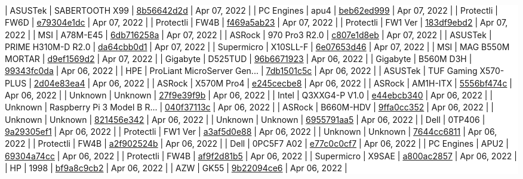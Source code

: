 | ASUSTek       | SABERTOOTH X99              | [8b56642d2d](https://bsd-hardware.info/?probe=8b56642d2d) | Apr 07, 2022 |
| PC Engines    | apu4                        | [beb62ed999](https://bsd-hardware.info/?probe=beb62ed999) | Apr 07, 2022 |
| Protectli     | FW6D                        | [e79304e1dc](https://bsd-hardware.info/?probe=e79304e1dc) | Apr 07, 2022 |
| Protectli     | FW4B                        | [f469a5ab23](https://bsd-hardware.info/?probe=f469a5ab23) | Apr 07, 2022 |
| Protectli     | FW1 Ver                     | [183df9ebd2](https://bsd-hardware.info/?probe=183df9ebd2) | Apr 07, 2022 |
| MSI           | A78M-E45                    | [6db716258a](https://bsd-hardware.info/?probe=6db716258a) | Apr 07, 2022 |
| ASRock        | 970 Pro3 R2.0               | [c807e1d8eb](https://bsd-hardware.info/?probe=c807e1d8eb) | Apr 07, 2022 |
| ASUSTek       | PRIME H310M-D R2.0          | [da64cbb0d1](https://bsd-hardware.info/?probe=da64cbb0d1) | Apr 07, 2022 |
| Supermicro    | X10SLL-F                    | [6e07653d46](https://bsd-hardware.info/?probe=6e07653d46) | Apr 07, 2022 |
| MSI           | MAG B550M MORTAR            | [d9ef1569d2](https://bsd-hardware.info/?probe=d9ef1569d2) | Apr 07, 2022 |
| Gigabyte      | D525TUD                     | [96b6671923](https://bsd-hardware.info/?probe=96b6671923) | Apr 06, 2022 |
| Gigabyte      | B560M D3H                   | [99343fc0da](https://bsd-hardware.info/?probe=99343fc0da) | Apr 06, 2022 |
| HPE           | ProLiant MicroServer Gen... | [7db1501c5c](https://bsd-hardware.info/?probe=7db1501c5c) | Apr 06, 2022 |
| ASUSTek       | TUF Gaming X570-PLUS        | [2d04e83ea4](https://bsd-hardware.info/?probe=2d04e83ea4) | Apr 06, 2022 |
| ASRock        | X570M Pro4                  | [e245cecbe8](https://bsd-hardware.info/?probe=e245cecbe8) | Apr 06, 2022 |
| ASRock        | AM1H-ITX                    | [5556bf474c](https://bsd-hardware.info/?probe=5556bf474c) | Apr 06, 2022 |
| Unknown       | Unknown                     | [27f9e39f9b](https://bsd-hardware.info/?probe=27f9e39f9b) | Apr 06, 2022 |
| Intel         | Q3XXG4-P V1.0               | [e44ebcb340](https://bsd-hardware.info/?probe=e44ebcb340) | Apr 06, 2022 |
| Unknown       | Raspberry Pi 3 Model B R... | [040f37113c](https://bsd-hardware.info/?probe=040f37113c) | Apr 06, 2022 |
| ASRock        | B660M-HDV                   | [9ffa0cc352](https://bsd-hardware.info/?probe=9ffa0cc352) | Apr 06, 2022 |
| Unknown       | Unknown                     | [821456e342](https://bsd-hardware.info/?probe=821456e342) | Apr 06, 2022 |
| Unknown       | Unknown                     | [6955791aa5](https://bsd-hardware.info/?probe=6955791aa5) | Apr 06, 2022 |
| Dell          | 0TP406                      | [9a29305ef1](https://bsd-hardware.info/?probe=9a29305ef1) | Apr 06, 2022 |
| Protectli     | FW1 Ver                     | [a3af5d0e88](https://bsd-hardware.info/?probe=a3af5d0e88) | Apr 06, 2022 |
| Unknown       | Unknown                     | [7644cc6811](https://bsd-hardware.info/?probe=7644cc6811) | Apr 06, 2022 |
| Protectli     | FW4B                        | [a2f902524b](https://bsd-hardware.info/?probe=a2f902524b) | Apr 06, 2022 |
| Dell          | 0PC5F7 A02                  | [e77c0c0cf7](https://bsd-hardware.info/?probe=e77c0c0cf7) | Apr 06, 2022 |
| PC Engines    | APU2                        | [69304a74cc](https://bsd-hardware.info/?probe=69304a74cc) | Apr 06, 2022 |
| Protectli     | FW4B                        | [af9f2d81b5](https://bsd-hardware.info/?probe=af9f2d81b5) | Apr 06, 2022 |
| Supermicro    | X9SAE                       | [a800ac2857](https://bsd-hardware.info/?probe=a800ac2857) | Apr 06, 2022 |
| HP            | 1998                        | [bf9a8c9cb2](https://bsd-hardware.info/?probe=bf9a8c9cb2) | Apr 06, 2022 |
| AZW           | GK55                        | [9b22094ce6](https://bsd-hardware.info/?probe=9b22094ce6) | Apr 06, 2022 |
